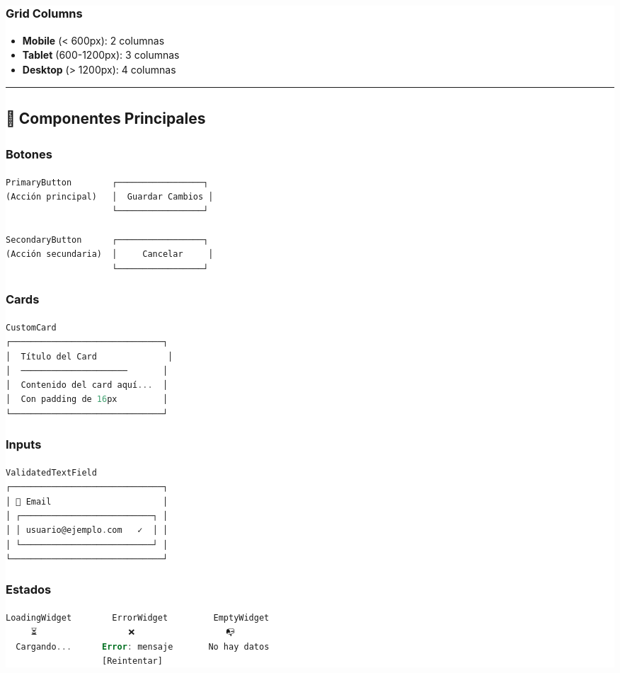 ### Grid Columns

- **Mobile** (< 600px): 2 columnas
- **Tablet** (600-1200px): 3 columnas
- **Desktop** (> 1200px): 4 columnas

---

## 🧩 Componentes Principales

### Botones

```dart
PrimaryButton        ┌─────────────────┐
(Acción principal)   │  Guardar Cambios │
                     └─────────────────┘

SecondaryButton      ┌─────────────────┐
(Acción secundaria)  │     Cancelar     │
                     └─────────────────┘
```

### Cards

```dart
CustomCard
┌──────────────────────────────┐
│  Título del Card              │
│  ─────────────────────       │
│  Contenido del card aquí...  │
│  Con padding de 16px         │
└──────────────────────────────┘
```

### Inputs

```dart
ValidatedTextField
┌──────────────────────────────┐
│ 📧 Email                      │
│ ┌──────────────────────────┐ │
│ │ usuario@ejemplo.com   ✓  │ │
│ └──────────────────────────┘ │
└──────────────────────────────┘
```

### Estados

```dart
LoadingWidget        ErrorWidget         EmptyWidget
     ⏳                  ❌                  📭
  Cargando...      Error: mensaje       No hay datos
                   [Reintentar]
```
